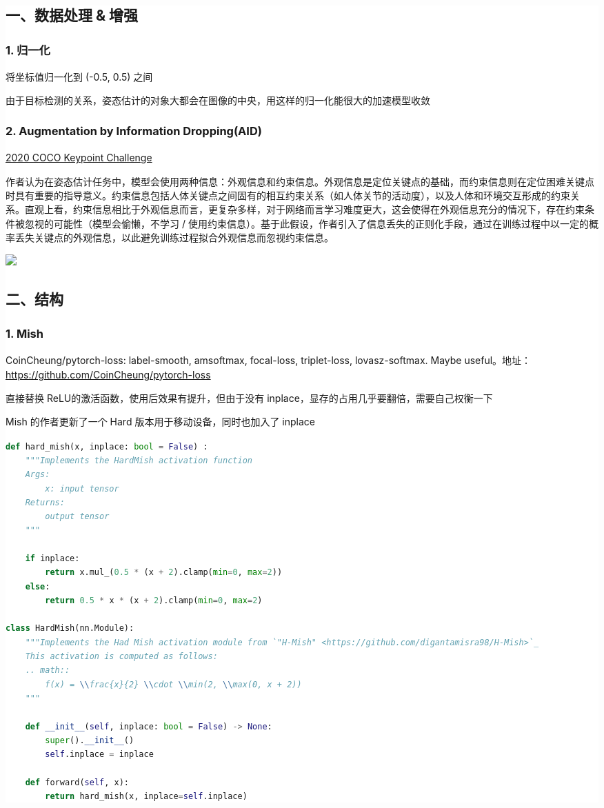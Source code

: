 

一、数据处理 & 增强
----------

### 1. 归一化

将坐标值归一化到 (-0.5, 0.5) 之间

由于目标检测的关系，姿态估计的对象大都会在图像的中央，用这样的归一化能很大的加速模型收敛

### 2. Augmentation by Information Dropping(AID)

[2020 COCO Keypoint Challenge](https://zhuanlan.zhihu.com/p/210199401)

作者认为在姿态估计任务中，模型会使用两种信息：外观信息和约束信息。外观信息是定位关键点的基础，而约束信息则在定位困难关键点时具有重要的指导意义。约束信息包括人体关键点之间固有的相互约束关系（如人体关节的活动度），以及人体和环境交互形成的约束关系。直观上看，约束信息相比于外观信息而言，更复杂多样，对于网络而言学习难度更大，这会使得在外观信息充分的情况下，存在约束条件被忽视的可能性（模型会偷懒，不学习 / 使用约束信息）。基于此假设，作者引入了信息丢失的正则化手段，通过在训练过程中以一定的概率丢失关键点的外观信息，以此避免训练过程拟合外观信息而忽视约束信息。

![](https://mmbiz.qpic.cn/sz_mmbiz_jpg/gYUsOT36vfo929yhtDLgJLJTvITDBw5DaOKlbVg14pbtNicmWvqA5g4XjxTT3VpmYfXFJCC6Y5k7qWnsWZPEAmw/640?wx_fmt=jpeg)

二、结构
---

### 1. Mish

CoinCheung/pytorch-loss: label-smooth, amsoftmax, focal-loss, triplet-loss, lovasz-softmax. Maybe useful。地址：https://github.com/CoinCheung/pytorch-loss

直接替换 ReLU的激活函数，使用后效果有提升，但由于没有 inplace，显存的占用几乎要翻倍，需要自己权衡一下

Mish 的作者更新了一个 Hard 版本用于移动设备，同时也加入了 inplace

```python
def hard_mish(x, inplace: bool = False) :
    """Implements the HardMish activation function
    Args:
        x: input tensor
    Returns:
        output tensor
    """

    if inplace:
        return x.mul_(0.5 * (x + 2).clamp(min=0, max=2))
    else:
        return 0.5 * x * (x + 2).clamp(min=0, max=2)

class HardMish(nn.Module):
    """Implements the Had Mish activation module from `"H-Mish" <https://github.com/digantamisra98/H-Mish>`_
    This activation is computed as follows:
    .. math::
        f(x) = \\frac{x}{2} \\cdot \\min(2, \\max(0, x + 2))
    """

    def __init__(self, inplace: bool = False) -> None:
        super().__init__()
        self.inplace = inplace

    def forward(self, x):
        return hard_mish(x, inplace=self.inplace)
```
